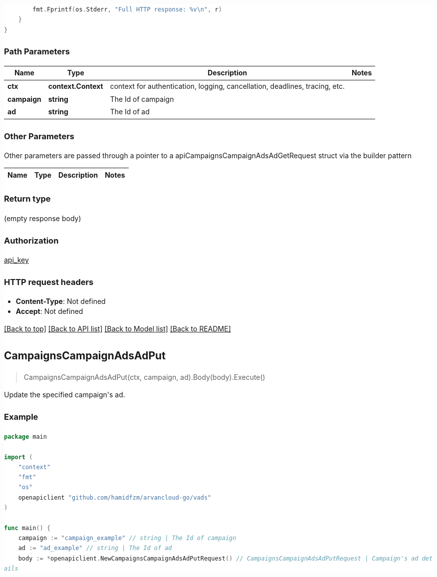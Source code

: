 ```go
        fmt.Fprintf(os.Stderr, "Full HTTP response: %v\n", r)
    }
}
```

### Path Parameters


Name | Type | Description  | Notes
------------- | ------------- | ------------- | -------------
**ctx** | **context.Context** | context for authentication, logging, cancellation, deadlines, tracing, etc.
**campaign** | **string** | The Id of campaign | 
**ad** | **string** | The Id of ad | 

### Other Parameters

Other parameters are passed through a pointer to a apiCampaignsCampaignAdsAdGetRequest struct via the builder pattern


Name | Type | Description  | Notes
------------- | ------------- | ------------- | -------------



### Return type

 (empty response body)

### Authorization

[api_key](../README.md#api_key)

### HTTP request headers

- **Content-Type**: Not defined
- **Accept**: Not defined

[[Back to top]](#) [[Back to API list]](../README.md#documentation-for-api-endpoints)
[[Back to Model list]](../README.md#documentation-for-models)
[[Back to README]](../README.md)


## CampaignsCampaignAdsAdPut

> CampaignsCampaignAdsAdPut(ctx, campaign, ad).Body(body).Execute()

Update the specified campaign's ad.

### Example

```go
package main

import (
    "context"
    "fmt"
    "os"
    openapiclient "github.com/hamidfzm/arvancloud-go/vads"
)

func main() {
    campaign := "campaign_example" // string | The Id of campaign
    ad := "ad_example" // string | The Id of ad
    body := *openapiclient.NewCampaignsCampaignAdsAdPutRequest() // CampaignsCampaignAdsAdPutRequest | Campaign's ad details

```